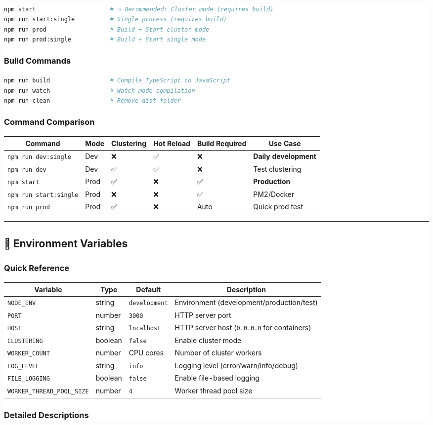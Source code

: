 ```bash
npm start                     # ⭐ Recommended: Cluster mode (requires build)
npm run start:single          # Single process (requires build)
npm run prod                  # Build + Start cluster mode
npm run prod:single           # Build + Start single mode
```

### Build Commands

```bash
npm run build                 # Compile TypeScript to JavaScript
npm run watch                 # Watch mode compilation
npm run clean                 # Remove dist folder
```

### Command Comparison

| Command | Mode | Clustering | Hot Reload | Build Required | Use Case |
|---------|------|------------|------------|----------------|----------|
| `npm run dev:single` | Dev | ❌ | ✅ | ❌ | **Daily development** |
| `npm run dev` | Dev | ✅ | ✅ | ❌ | Test clustering |
| `npm start` | Prod | ✅ | ❌ | ✅ | **Production** |
| `npm run start:single` | Prod | ❌ | ❌ | ✅ | PM2/Docker |
| `npm run prod` | Prod | ✅ | ❌ | Auto | Quick prod test |

---

## 🔐 Environment Variables

### Quick Reference

| Variable | Type | Default | Description |
|----------|------|---------|-------------|
| `NODE_ENV` | string | `development` | Environment (development/production/test) |
| `PORT` | number | `3000` | HTTP server port |
| `HOST` | string | `localhost` | HTTP server host (`0.0.0.0` for containers) |
| `CLUSTERING` | boolean | `false` | Enable cluster mode |
| `WORKER_COUNT` | number | CPU cores | Number of cluster workers |
| `LOG_LEVEL` | string | `info` | Logging level (error/warn/info/debug) |
| `FILE_LOGGING` | boolean | `false` | Enable file-based logging |
| `WORKER_THREAD_POOL_SIZE` | number | `4` | Worker thread pool size |

### Detailed Descriptions

